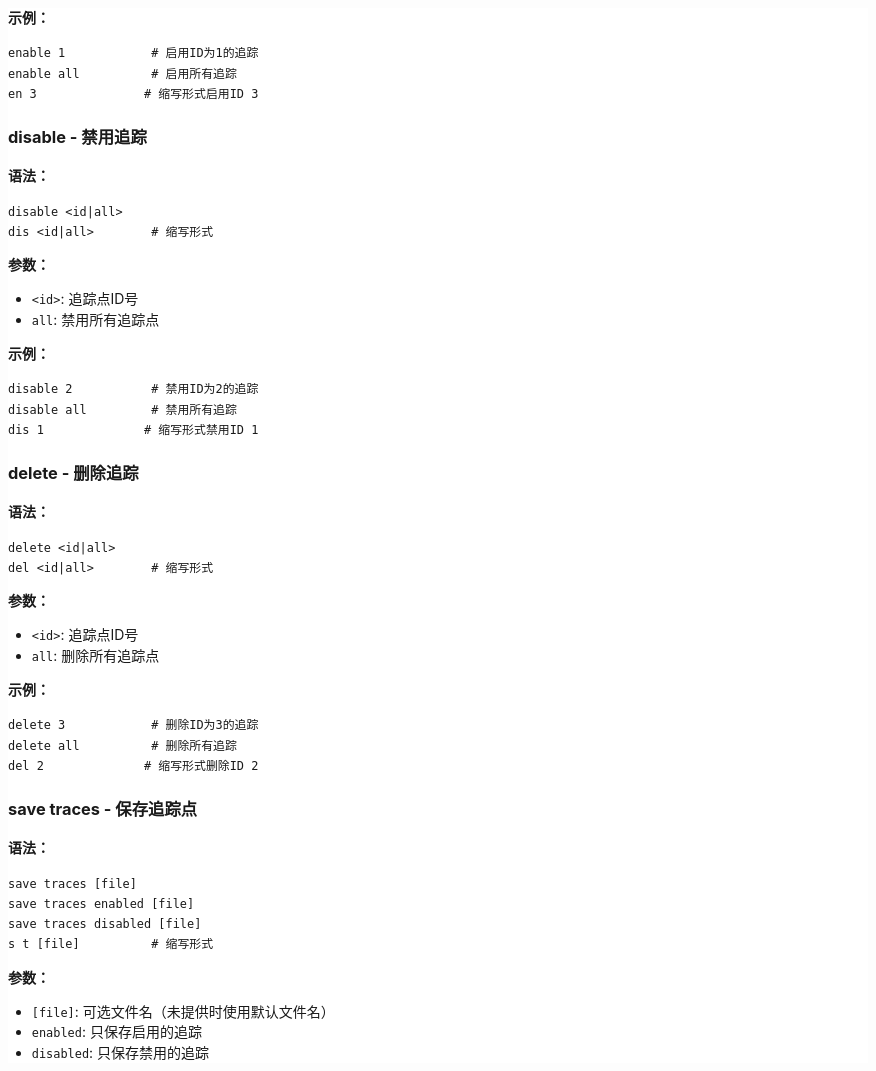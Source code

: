 **示例：**
```
enable 1            # 启用ID为1的追踪
enable all          # 启用所有追踪
en 3               # 缩写形式启用ID 3
```

### disable - 禁用追踪

**语法：**
```
disable <id|all>
dis <id|all>        # 缩写形式
```

**参数：**
- `<id>`: 追踪点ID号
- `all`: 禁用所有追踪点

**示例：**
```
disable 2           # 禁用ID为2的追踪
disable all         # 禁用所有追踪
dis 1              # 缩写形式禁用ID 1
```

### delete - 删除追踪

**语法：**
```
delete <id|all>
del <id|all>        # 缩写形式
```

**参数：**
- `<id>`: 追踪点ID号
- `all`: 删除所有追踪点

**示例：**
```
delete 3            # 删除ID为3的追踪
delete all          # 删除所有追踪
del 2              # 缩写形式删除ID 2
```

### save traces - 保存追踪点

**语法：**
```
save traces [file]
save traces enabled [file]
save traces disabled [file]
s t [file]          # 缩写形式
```

**参数：**
- `[file]`: 可选文件名（未提供时使用默认文件名）
- `enabled`: 只保存启用的追踪
- `disabled`: 只保存禁用的追踪
